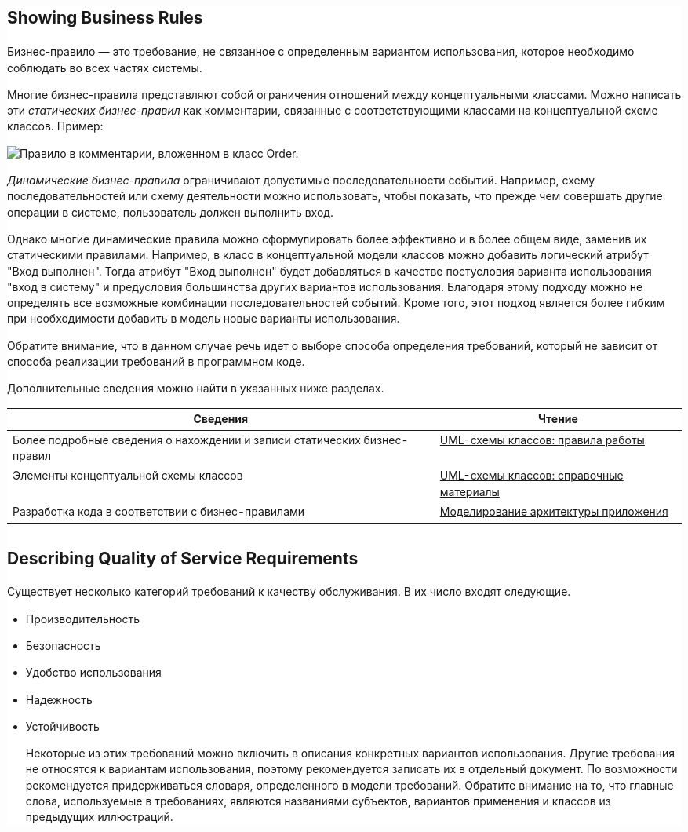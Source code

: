 ##  <a name="BusinessRules"></a> Showing Business Rules  
 Бизнес-правило — это требование, не связанное с определенным вариантом использования, которое необходимо соблюдать во всех частях системы.  
  
 Многие бизнес-правила представляют собой ограничения отношений между концептуальными классами. Можно написать эти *статических бизнес-правил* как комментарии, связанные с соответствующими классами на концептуальной схеме классов. Пример:  
  
 ![Правило в комментарии, вложенном в класс Order. ](../modeling/media/uml-reqmcd2.png "UML_ReqmCD2")  
  
 *Динамические бизнес-правила* ограничивают допустимые последовательности событий. Например, схему последовательностей или схему деятельности можно использовать, чтобы показать, что прежде чем совершать другие операции в системе, пользователь должен выполнить вход.  
  
 Однако многие динамические правила можно сформулировать более эффективно и в более общем виде, заменив их статическими правилами. Например, в класс в концептуальной модели классов можно добавить логический атрибут "Вход выполнен". Тогда атрибут "Вход выполнен" будет добавляться в качестве постусловия варианта использования "вход в систему" и предусловия большинства других вариантов использования. Благодаря этому подходу можно не определять все возможные комбинации последовательностей событий. Кроме того, этот подход является более гибким при необходимости добавить в модель новые варианты использования.  
  
 Обратите внимание, что в данном случае речь идет о выборе способа определения требований, который не зависит от способа реализации требований в программном коде.  
  
 Дополнительные сведения можно найти в указанных ниже разделах.  
  
|Сведения|Чтение|  
|--------------------|----------|  
|Более подробные сведения о нахождении и записи статических бизнес-правил|[UML-схемы классов: правила работы](../modeling/uml-class-diagrams-guidelines.md)|  
|Элементы концептуальной схемы классов|[UML-схемы классов: справочные материалы](../modeling/uml-class-diagrams-reference.md)|  
|Разработка кода в соответствии с бизнес-правилами|[Моделирование архитектуры приложения](../modeling/model-your-app-s-architecture.md)|  
  
##  <a name="QoSRequirements"></a> Describing Quality of Service Requirements  
 Существует несколько категорий требований к качеству обслуживания. В их число входят следующие.  
  
- Производительность  
  
- Безопасность  
  
- Удобство использования  
  
- Надежность  
  
- Устойчивость  
  
  Некоторые из этих требований можно включить в описания конкретных вариантов использования. Другие требования не относятся к вариантам использования, поэтому рекомендуется записать их в отдельный документ. По возможности рекомендуется придерживаться словаря, определенного в модели требований. Обратите внимание на то, что главные слова, используемые в требованиях, являются названиями субъектов, вариантов применения и классов из предыдущих иллюстраций.  
  